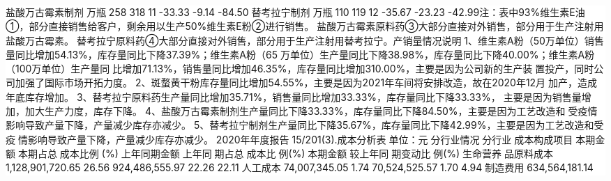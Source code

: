 盐酸万古霉素制剂
万瓶
258
318
11
-33.33
-9.14
-84.50
替考拉宁制剂
万瓶
110
119
12
-35.67
-23.23
-42.99注：表中93%维生素E油①，部分直接销售给客户，剩余用以生产50%维生素E粉②进行销售。
盐酸万古霉素原料药③大部分直接对外销售，部分用于生产注射用盐酸万古霉素。
替考拉宁原料药④大部分直接对外销售，部分用于生产注射用替考拉宁。产销量情况说明
1、维生素A粉（50万单位）销售量同比增加54.13%，库存量同比下降37.39%；维生素A粉（65
万单位）生产量同比下降38.98%，库存量同比下降40.00%；维生素A粉（100万单位）生产量同
比增加71.13%，销售量同比增加46.35%，库存量同比增加310.00%，主要是因为公司新的生产装
置投产，同时公司加强了国际市场开拓力度。
2、斑蝥黄干粉库存量同比增加54.55%，主要是因为2021年车间将安排改造，故在2020年12月
加产，造成年底库存增加。
3、替考拉宁原料药生产量同比增加35.71%，销售量同比增加33.33%，库存量同比下降33.33%，
主要是因为销售量增加，加大生产力度，库存下降。
4、盐酸万古霉素制剂生产量同比下降33.33%，库存量同比下降84.50%，主要是因为工艺改造和
受疫情影响导致产量下降，产量减少库存亦减少。
5、替考拉宁制剂生产量同比下降35.67%，库存量同比下降42.99%，主要是因为工艺改造和受疫
情影响导致产量下降，产量减少库存亦减少。
2020年年度报告
15/201(3).成本分析表
单位：元
分行业情况
分行业
成本构成项目
本期金额
本期占总
成本比例
(%)
上年同期金额
上年同
期占总
成本比
例(%)
本期金额
较上年同
期变动比
例(%)
生命营养
品原料成本
1,128,901,720.65
26.56
924,486,555.97
22.26
22.11
人工成本
74,007,345.05
1.74
70,524,525.57
1.70
4.94
制造费用
634,564,181.14